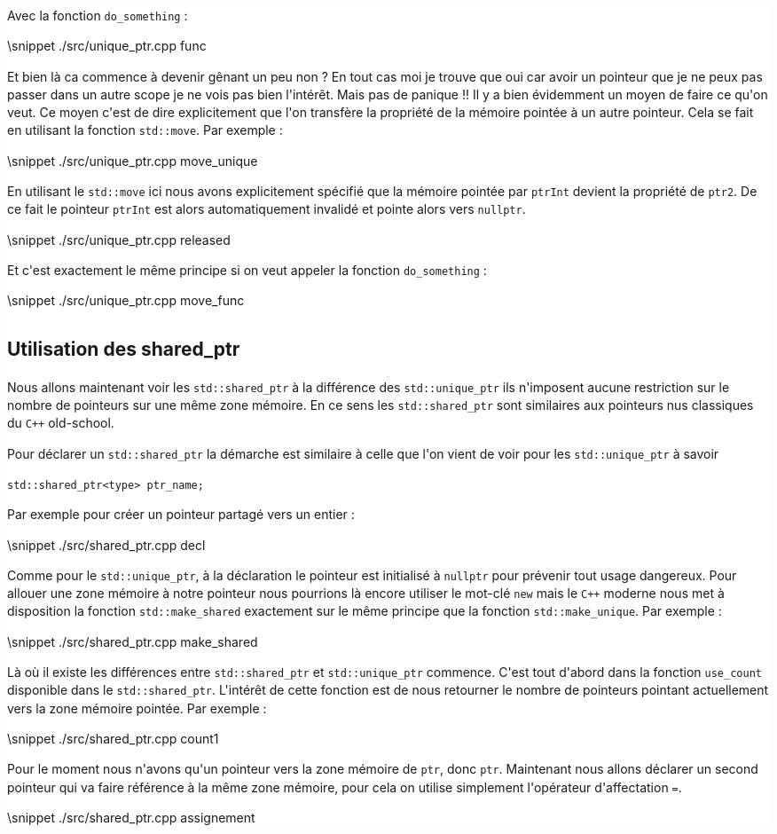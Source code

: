 Avec la fonction `do_something` : 

\snippet ./src/unique_ptr.cpp func 

Et bien là ca commence à devenir gênant un peu non ? En tout cas moi je trouve que oui car avoir un pointeur que je ne peux pas passer dans un autre scope je ne vois pas bien l'intérêt. Mais pas de panique !! Il y a bien évidemment un moyen de faire ce qu'on veut. Ce moyen c'est de dire explicitement que l'on transfère la propriété de la mémoire pointée à un autre pointeur. Cela se fait en utilisant la fonction `std::move`. Par exemple : 

\snippet ./src/unique_ptr.cpp move_unique 

En utilisant le `std::move` ici nous avons explicitement spécifié que la mémoire pointée par `ptrInt` devient la propriété de `ptr2`. De ce fait le pointeur `ptrInt` est alors automatiquement invalidé et pointe alors vers `nullptr`. 

\snippet ./src/unique_ptr.cpp released

Et c'est exactement le même principe si on veut appeler la fonction `do_something` : 

\snippet ./src/unique_ptr.cpp move_func 


## Utilisation des shared_ptr

Nous allons maintenant voir les `std::shared_ptr` à la différence des `std::unique_ptr` ils n'imposent aucune restriction sur le nombre de pointeurs sur une même zone mémoire. En ce sens les `std::shared_ptr` sont similaires aux pointeurs nus classiques du `C++` old-school. 

Pour déclarer un `std::shared_ptr` la démarche est similaire à celle que l'on vient de voir pour les `std::unique_ptr` à savoir 

```
std::shared_ptr<type> ptr_name; 
```

Par exemple pour créer un pointeur partagé vers un entier : 

\snippet ./src/shared_ptr.cpp decl 

Comme pour le `std::unique_ptr`, à la déclaration le pointeur est initialisé à `nullptr` pour prévenir tout usage dangereux. Pour allouer une zone mémoire à notre pointeur nous pourrions là encore utiliser le mot-clé `new` mais le `C++` moderne nous met à disposition la fonction `std::make_shared` exactement sur le même principe que la fonction `std::make_unique`. Par exemple : 

\snippet ./src/shared_ptr.cpp make_shared

Là où il existe les différences entre `std::shared_ptr` et `std::unique_ptr` commence. C'est tout d'abord dans la fonction `use_count` disponible dans le `std::shared_ptr`. L'intérêt de cette fonction est de nous retourner le nombre de pointeurs pointant actuellement vers la zone mémoire pointée. Par exemple : 

\snippet ./src/shared_ptr.cpp count1

Pour le moment nous n'avons qu'un pointeur vers la zone mémoire de `ptr`, donc `ptr`. Maintenant nous allons déclarer un second pointeur qui va faire référence à la même zone mémoire, pour cela on utilise simplement l'opérateur d'affectation `=`. 

\snippet ./src/shared_ptr.cpp assignement
